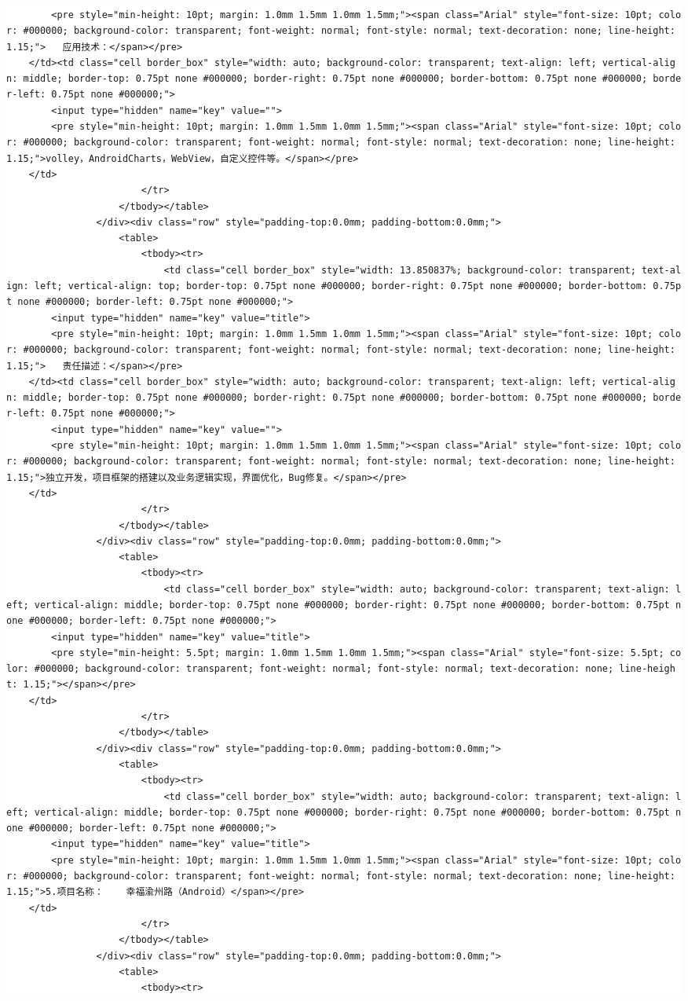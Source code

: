             <pre style="min-height: 10pt; margin: 1.0mm 1.5mm 1.0mm 1.5mm;"><span class="Arial" style="font-size: 10pt; color: #000000; background-color: transparent; font-weight: normal; font-style: normal; text-decoration: none; line-height: 1.15;">   应用技术：</span></pre>
        </td><td class="cell border_box" style="width: auto; background-color: transparent; text-align: left; vertical-align: middle; border-top: 0.75pt none #000000; border-right: 0.75pt none #000000; border-bottom: 0.75pt none #000000; border-left: 0.75pt none #000000;">
            <input type="hidden" name="key" value="">
            <pre style="min-height: 10pt; margin: 1.0mm 1.5mm 1.0mm 1.5mm;"><span class="Arial" style="font-size: 10pt; color: #000000; background-color: transparent; font-weight: normal; font-style: normal; text-decoration: none; line-height: 1.15;">volley，AndroidCharts，WebView，自定义控件等。</span></pre>
        </td>
							</tr>
						</tbody></table>
					</div><div class="row" style="padding-top:0.0mm; padding-bottom:0.0mm;">
						<table>
							<tbody><tr>
								<td class="cell border_box" style="width: 13.850837%; background-color: transparent; text-align: left; vertical-align: top; border-top: 0.75pt none #000000; border-right: 0.75pt none #000000; border-bottom: 0.75pt none #000000; border-left: 0.75pt none #000000;">
            <input type="hidden" name="key" value="title">
            <pre style="min-height: 10pt; margin: 1.0mm 1.5mm 1.0mm 1.5mm;"><span class="Arial" style="font-size: 10pt; color: #000000; background-color: transparent; font-weight: normal; font-style: normal; text-decoration: none; line-height: 1.15;">   责任描述：</span></pre>
        </td><td class="cell border_box" style="width: auto; background-color: transparent; text-align: left; vertical-align: middle; border-top: 0.75pt none #000000; border-right: 0.75pt none #000000; border-bottom: 0.75pt none #000000; border-left: 0.75pt none #000000;">
            <input type="hidden" name="key" value="">
            <pre style="min-height: 10pt; margin: 1.0mm 1.5mm 1.0mm 1.5mm;"><span class="Arial" style="font-size: 10pt; color: #000000; background-color: transparent; font-weight: normal; font-style: normal; text-decoration: none; line-height: 1.15;">独立开发，项目框架的搭建以及业务逻辑实现，界面优化，Bug修复。</span></pre>
        </td>
							</tr>
						</tbody></table>
					</div><div class="row" style="padding-top:0.0mm; padding-bottom:0.0mm;">
						<table>
							<tbody><tr>
								<td class="cell border_box" style="width: auto; background-color: transparent; text-align: left; vertical-align: middle; border-top: 0.75pt none #000000; border-right: 0.75pt none #000000; border-bottom: 0.75pt none #000000; border-left: 0.75pt none #000000;">
            <input type="hidden" name="key" value="title">
            <pre style="min-height: 5.5pt; margin: 1.0mm 1.5mm 1.0mm 1.5mm;"><span class="Arial" style="font-size: 5.5pt; color: #000000; background-color: transparent; font-weight: normal; font-style: normal; text-decoration: none; line-height: 1.15;"></span></pre>
        </td>
							</tr>
						</tbody></table>
					</div><div class="row" style="padding-top:0.0mm; padding-bottom:0.0mm;">
						<table>
							<tbody><tr>
								<td class="cell border_box" style="width: auto; background-color: transparent; text-align: left; vertical-align: middle; border-top: 0.75pt none #000000; border-right: 0.75pt none #000000; border-bottom: 0.75pt none #000000; border-left: 0.75pt none #000000;">
            <input type="hidden" name="key" value="title">
            <pre style="min-height: 10pt; margin: 1.0mm 1.5mm 1.0mm 1.5mm;"><span class="Arial" style="font-size: 10pt; color: #000000; background-color: transparent; font-weight: normal; font-style: normal; text-decoration: none; line-height: 1.15;">5.项目名称：    幸福渝州路（Android）</span></pre>
        </td>
							</tr>
						</tbody></table>
					</div><div class="row" style="padding-top:0.0mm; padding-bottom:0.0mm;">
						<table>
							<tbody><tr>
